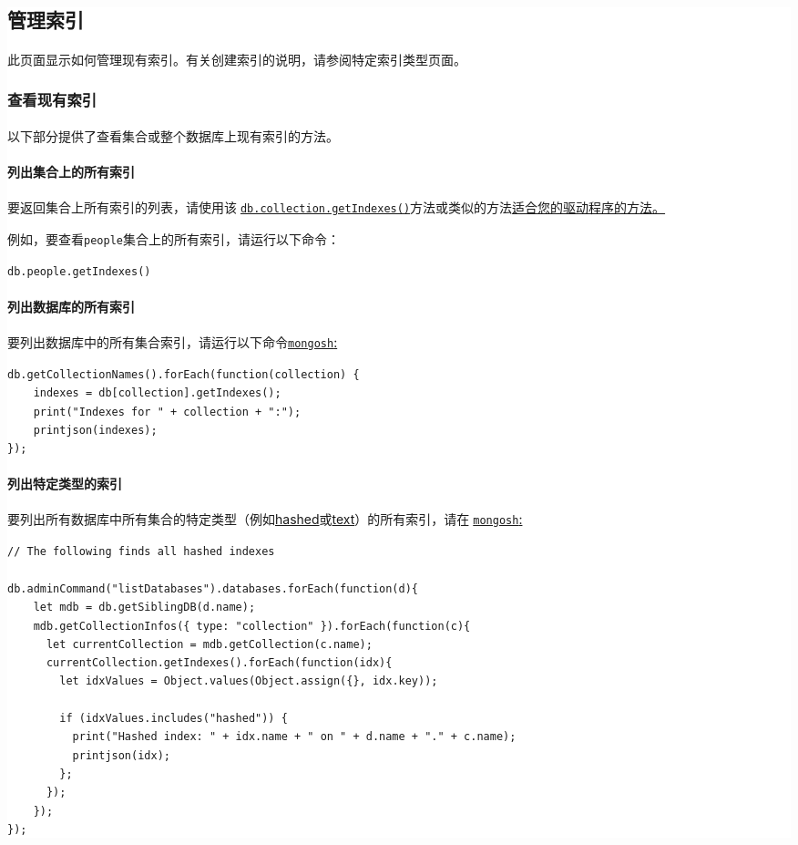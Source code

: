 ## 管理索引

此页面显示如何管理现有索引。有关创建索引的说明，请参阅特定索引类型页面。

### 查看现有索引

以下部分提供了查看集合或整个数据库上现有索引的方法。

#### 列出集合上的所有索引

要返回集合上所有索引的列表，请使用该 [`db.collection.getIndexes()`](https://www.mongodb.com/docs/v7.0/reference/method/db.collection.getIndexes/#mongodb-method-db.collection.getIndexes)方法或类似的方法[适合您的驱动程序的方法。](https://api.mongodb.com/)

例如，要查看`people`集合上的所有索引，请运行以下命令：

```
db.people.getIndexes()
```

#### 列出数据库的所有索引

要列出数据库中的所有集合索引，请运行以下命令[`mongosh`:](https://www.mongodb.com/docs/mongodb-shell/#mongodb-binary-bin.mongosh)

```
db.getCollectionNames().forEach(function(collection) {
    indexes = db[collection].getIndexes();
    print("Indexes for " + collection + ":");
    printjson(indexes);
});
```

#### 列出特定类型的索引

要列出所有数据库中所有集合的特定类型（例如[hashed](https://www.mongodb.com/docs/v7.0/core/indexes/index-types/index-hashed/#std-label-index-type-hashed)或[text](https://www.mongodb.com/docs/v7.0/core/indexes/index-types/index-text/#std-label-index-type-text)）的所有索引，请在 [`mongosh`:](https://www.mongodb.com/docs/mongodb-shell/#mongodb-binary-bin.mongosh)

```
// The following finds all hashed indexes

db.adminCommand("listDatabases").databases.forEach(function(d){
    let mdb = db.getSiblingDB(d.name);
    mdb.getCollectionInfos({ type: "collection" }).forEach(function(c){
      let currentCollection = mdb.getCollection(c.name);
      currentCollection.getIndexes().forEach(function(idx){
        let idxValues = Object.values(Object.assign({}, idx.key));

        if (idxValues.includes("hashed")) {
          print("Hashed index: " + idx.name + " on " + d.name + "." + c.name);
          printjson(idx);
        };
      });
    });
});
```
